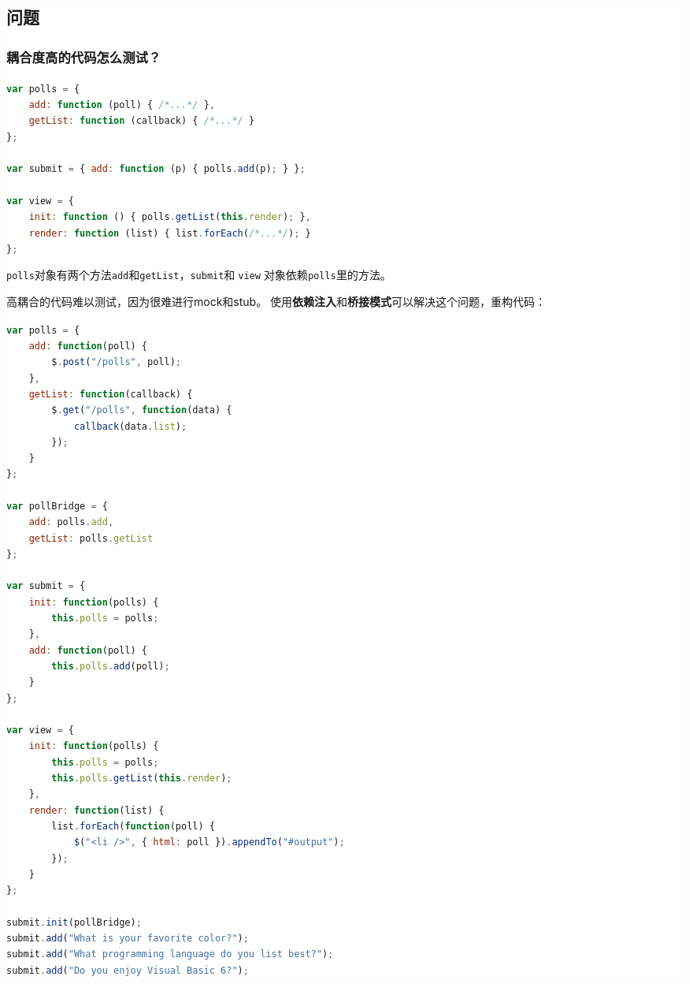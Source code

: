 
## 问题
### 耦合度高的代码怎么测试？
```js
var polls = {
    add: function (poll) { /*...*/ },
    getList: function (callback) { /*...*/ }
};

var submit = { add: function (p) { polls.add(p); } };

var view = {
    init: function () { polls.getList(this.render); },
    render: function (list) { list.forEach(/*...*/); }
};
```

`polls`对象有两个方法`add`和`getList`，`submit`和 `view` 对象依赖`polls`里的方法。

高耦合的代码难以测试，因为很难进行mock和stub。
使用**依赖注入**和**桥接模式**可以解决这个问题，重构代码：

```js
var polls = {
    add: function(poll) {
        $.post("/polls", poll);
    },
    getList: function(callback) {
        $.get("/polls", function(data) {
            callback(data.list);
        });
    }
};

var pollBridge = {
    add: polls.add,
    getList: polls.getList
};

var submit = {
    init: function(polls) {
        this.polls = polls;
    },
    add: function(poll) {
        this.polls.add(poll);
    }
};

var view = {
    init: function(polls) {
        this.polls = polls;
        this.polls.getList(this.render);
    },
    render: function(list) {
        list.forEach(function(poll) {
            $("<li />", { html: poll }).appendTo("#output");
        });
    }
};

submit.init(pollBridge);
submit.add("What is your favorite color?");
submit.add("What programming language do you list best?");
submit.add("Do you enjoy Visual Basic 6?");
```